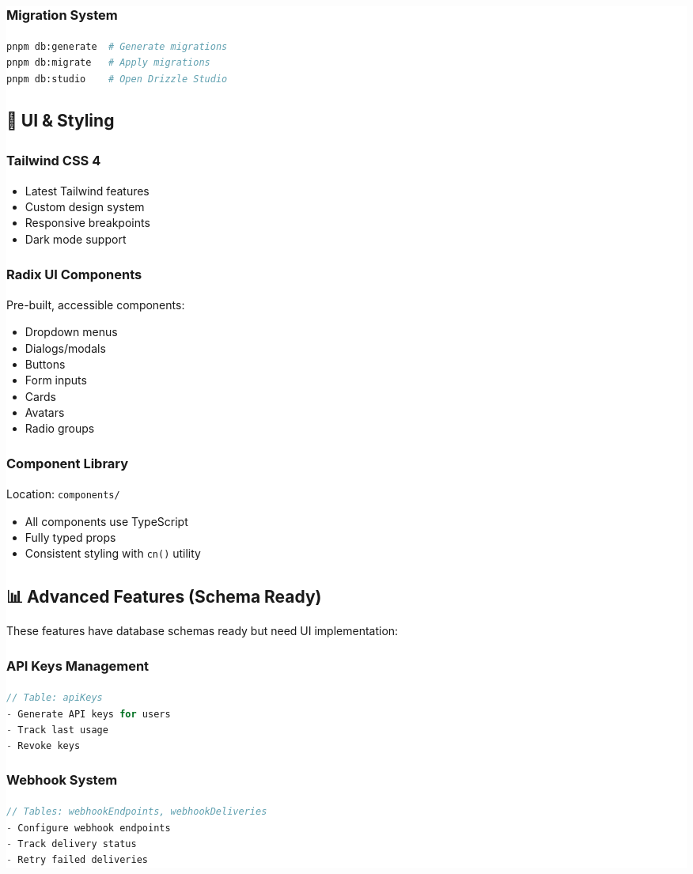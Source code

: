 ### Migration System
```bash
pnpm db:generate  # Generate migrations
pnpm db:migrate   # Apply migrations
pnpm db:studio    # Open Drizzle Studio
```

## 🎨 UI & Styling

### Tailwind CSS 4
- Latest Tailwind features
- Custom design system
- Responsive breakpoints
- Dark mode support

### Radix UI Components
Pre-built, accessible components:
- Dropdown menus
- Dialogs/modals
- Buttons
- Form inputs
- Cards
- Avatars
- Radio groups

### Component Library
Location: `components/`
- All components use TypeScript
- Fully typed props
- Consistent styling with `cn()` utility

## 📊 Advanced Features (Schema Ready)

These features have database schemas ready but need UI implementation:

### API Keys Management
```typescript
// Table: apiKeys
- Generate API keys for users
- Track last usage
- Revoke keys
```

### Webhook System
```typescript
// Tables: webhookEndpoints, webhookDeliveries
- Configure webhook endpoints
- Track delivery status
- Retry failed deliveries
```

